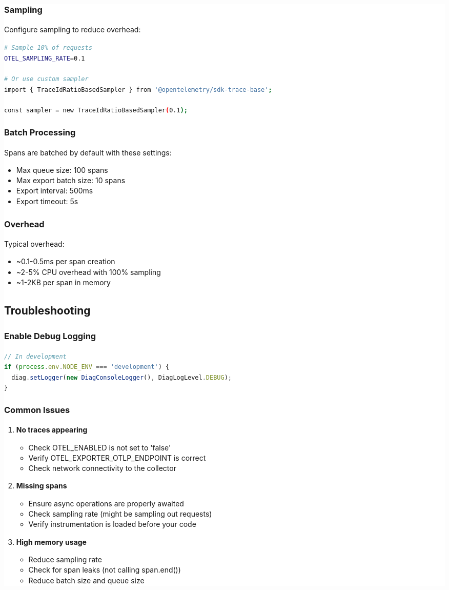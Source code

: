 ### Sampling

Configure sampling to reduce overhead:

```bash
# Sample 10% of requests
OTEL_SAMPLING_RATE=0.1

# Or use custom sampler
import { TraceIdRatioBasedSampler } from '@opentelemetry/sdk-trace-base';

const sampler = new TraceIdRatioBasedSampler(0.1);
```

### Batch Processing

Spans are batched by default with these settings:
- Max queue size: 100 spans
- Max export batch size: 10 spans
- Export interval: 500ms
- Export timeout: 5s

### Overhead

Typical overhead:
- ~0.1-0.5ms per span creation
- ~2-5% CPU overhead with 100% sampling
- ~1-2KB per span in memory

## Troubleshooting

### Enable Debug Logging

```typescript
// In development
if (process.env.NODE_ENV === 'development') {
  diag.setLogger(new DiagConsoleLogger(), DiagLogLevel.DEBUG);
}
```

### Common Issues

1. **No traces appearing**
   - Check OTEL_ENABLED is not set to 'false'
   - Verify OTEL_EXPORTER_OTLP_ENDPOINT is correct
   - Check network connectivity to the collector

2. **Missing spans**
   - Ensure async operations are properly awaited
   - Check sampling rate (might be sampling out requests)
   - Verify instrumentation is loaded before your code

3. **High memory usage**
   - Reduce sampling rate
   - Check for span leaks (not calling span.end())
   - Reduce batch size and queue size
